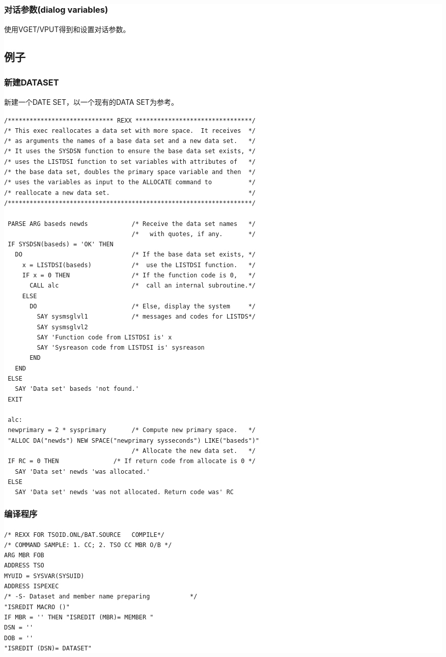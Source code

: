 

### 对话参数(dialog variables)
使用VGET/VPUT得到和设置对话参数。  


## 例子

### 新建DATASET
新建一个DATE SET，以一个现有的DATA SET为参考。  
```
/***************************** REXX ********************************/
/* This exec reallocates a data set with more space.  It receives  */
/* as arguments the names of a base data set and a new data set.   */
/* It uses the SYSDSN function to ensure the base data set exists, */
/* uses the LISTDSI function to set variables with attributes of   */
/* the base data set, doubles the primary space variable and then  */
/* uses the variables as input to the ALLOCATE command to          */
/* reallocate a new data set.                                      */
/*******************************************************************/

 PARSE ARG baseds newds            /* Receive the data set names   */
                                   /*   with quotes, if any.       */
 IF SYSDSN(baseds) = 'OK' THEN
   DO                              /* If the base data set exists, */
     x = LISTDSI(baseds)           /*  use the LISTDSI function.   */
     IF x = 0 THEN                 /* If the function code is 0,   */
       CALL alc                    /*  call an internal subroutine.*/
     ELSE
       DO                          /* Else, display the system     */
         SAY sysmsglvl1            /* messages and codes for LISTDS*/
         SAY sysmsglvl2
         SAY 'Function code from LISTDSI is' x
         SAY 'Sysreason code from LISTDSI is' sysreason
       END
   END
 ELSE
   SAY 'Data set' baseds 'not found.'
 EXIT

 alc:
 newprimary = 2 * sysprimary       /* Compute new primary space.   */
 "ALLOC DA("newds") NEW SPACE("newprimary sysseconds") LIKE("baseds")"
                                   /* Allocate the new data set.   */
 IF RC = 0 THEN               /* If return code from allocate is 0 */
   SAY 'Data set' newds 'was allocated.'
 ELSE
   SAY 'Data set' newds 'was not allocated. Return code was' RC
```

### 编译程序
```
/* REXX FOR TSOID.ONL/BAT.SOURCE   COMPILE*/                     
/* COMMAND SAMPLE: 1. CC; 2. TSO CC MBR O/B */                          
ARG MBR FOB                                                             
ADDRESS TSO                                                             
MYUID = SYSVAR(SYSUID)                                                  
ADDRESS ISPEXEC                                                         
/* -S- Dataset and member name preparing           */                   
"ISREDIT MACRO ()"                                                      
IF MBR = '' THEN "ISREDIT (MBR)= MEMBER "                               
DSN = ''                                                                
DOB = ''                                                                
"ISREDIT (DSN)= DATASET"                                                
```